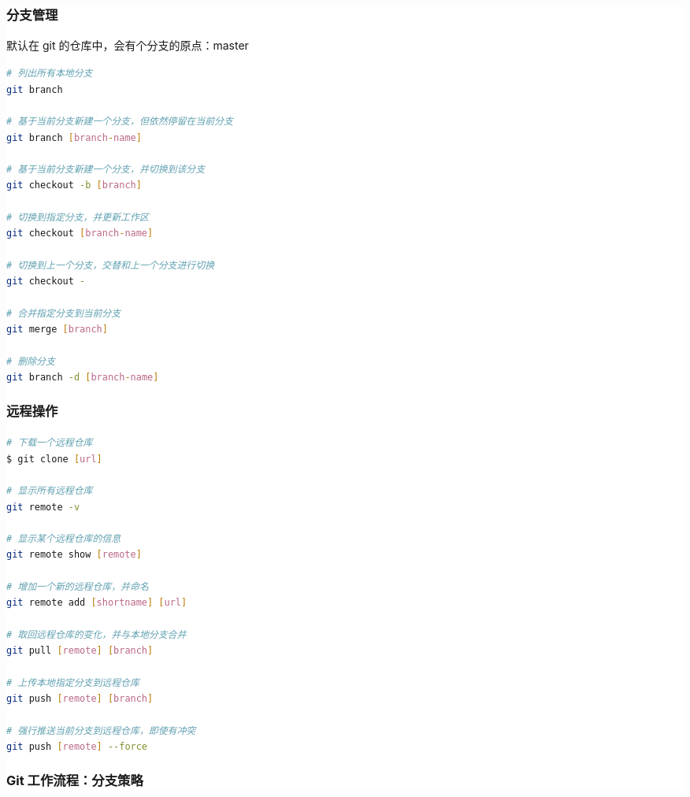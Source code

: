 ### 分支管理

默认在 git 的仓库中，会有个分支的原点：master

```bash
# 列出所有本地分支
git branch

# 基于当前分支新建一个分支，但依然停留在当前分支
git branch [branch-name]

# 基于当前分支新建一个分支，并切换到该分支
git checkout -b [branch]

# 切换到指定分支，并更新工作区
git checkout [branch-name]

# 切换到上一个分支，交替和上一个分支进行切换
git checkout -

# 合并指定分支到当前分支
git merge [branch]

# 删除分支
git branch -d [branch-name]
```

### 远程操作

```bash
# 下载一个远程仓库
$ git clone [url]

# 显示所有远程仓库
git remote -v

# 显示某个远程仓库的信息
git remote show [remote]

# 增加一个新的远程仓库，并命名
git remote add [shortname] [url]

# 取回远程仓库的变化，并与本地分支合并
git pull [remote] [branch]

# 上传本地指定分支到远程仓库
git push [remote] [branch]

# 强行推送当前分支到远程仓库，即使有冲突
git push [remote] --force
```

### Git 工作流程：分支策略
